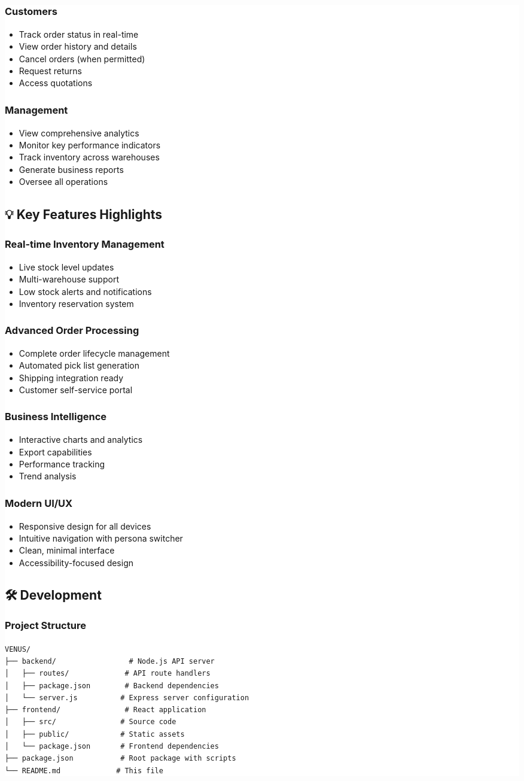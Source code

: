 ### Customers
- Track order status in real-time
- View order history and details
- Cancel orders (when permitted)
- Request returns
- Access quotations

### Management
- View comprehensive analytics
- Monitor key performance indicators
- Track inventory across warehouses
- Generate business reports
- Oversee all operations

## 💡 Key Features Highlights

### Real-time Inventory Management
- Live stock level updates
- Multi-warehouse support
- Low stock alerts and notifications
- Inventory reservation system

### Advanced Order Processing
- Complete order lifecycle management
- Automated pick list generation
- Shipping integration ready
- Customer self-service portal

### Business Intelligence
- Interactive charts and analytics
- Export capabilities
- Performance tracking
- Trend analysis

### Modern UI/UX
- Responsive design for all devices
- Intuitive navigation with persona switcher
- Clean, minimal interface
- Accessibility-focused design

## 🛠️ Development

### Project Structure
```
VENUS/
├── backend/                 # Node.js API server
│   ├── routes/             # API route handlers
│   ├── package.json        # Backend dependencies
│   └── server.js          # Express server configuration
├── frontend/               # React application
│   ├── src/               # Source code
│   ├── public/            # Static assets
│   └── package.json       # Frontend dependencies
├── package.json           # Root package with scripts
└── README.md             # This file
```
